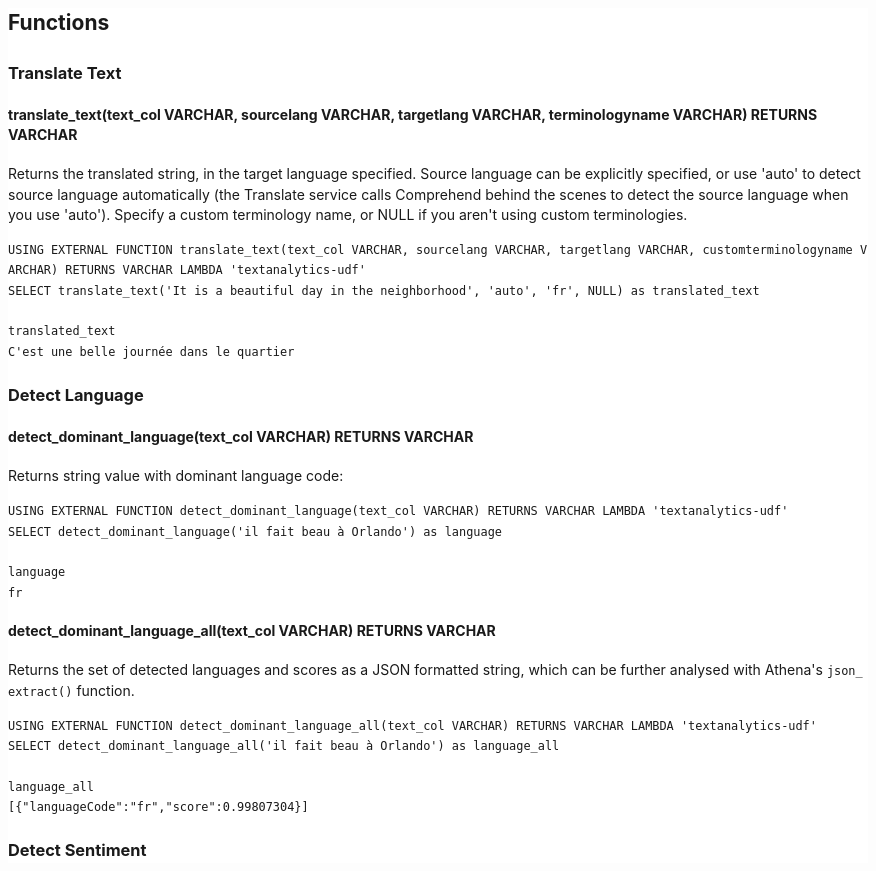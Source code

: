
## Functions

### Translate Text

#### translate\_text(text_col VARCHAR, sourcelang VARCHAR, targetlang VARCHAR, terminologyname VARCHAR) RETURNS VARCHAR

Returns the translated string, in the target language specified. Source language can be explicitly specified, or use 'auto'
to detect source language automatically (the Translate service calls Comprehend behind the scenes to detect the source language when you use 'auto'). 
Specify a custom terminology name, or NULL if you aren't using custom terminologies.
```
USING EXTERNAL FUNCTION translate_text(text_col VARCHAR, sourcelang VARCHAR, targetlang VARCHAR, customterminologyname VARCHAR) RETURNS VARCHAR LAMBDA 'textanalytics-udf' 
SELECT translate_text('It is a beautiful day in the neighborhood', 'auto', 'fr', NULL) as translated_text

translated_text
C'est une belle journée dans le quartier
```

### Detect Language

#### detect\_dominant\_language(text_col VARCHAR) RETURNS VARCHAR

Returns string value with dominant language code:
```
USING EXTERNAL FUNCTION detect_dominant_language(text_col VARCHAR) RETURNS VARCHAR LAMBDA 'textanalytics-udf' 
SELECT detect_dominant_language('il fait beau à Orlando') as language

language
fr
```
#### detect\_dominant\_language\_all(text_col VARCHAR) RETURNS VARCHAR

Returns the set of detected languages and scores as a JSON formatted string, which can be further analysed with Athena's `json_extract()` function.
```
USING EXTERNAL FUNCTION detect_dominant_language_all(text_col VARCHAR) RETURNS VARCHAR LAMBDA 'textanalytics-udf' 
SELECT detect_dominant_language_all('il fait beau à Orlando') as language_all

language_all
[{"languageCode":"fr","score":0.99807304}]
```

### Detect Sentiment
